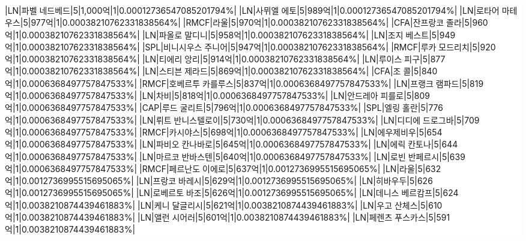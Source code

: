 |LN|파벨 네드베드|5|1,000억|1|0.00012736547085201794%|
|LN|사뮈엘 에토|5|989억|1|0.00012736547085201794%|
|LN|로타어 마테우스|5|977억|1|0.00038210762331838564%|
|RMCF|라울|5|970억|1|0.00038210762331838564%|
|CFA|잔프랑코 졸라|5|960억|1|0.00038210762331838564%|
|LN|파올로 말디니|5|958억|1|0.00038210762331838564%|
|LN|조지 베스트|5|949억|1|0.00038210762331838564%|
|SPL|비니시우스 주니어|5|947억|1|0.00038210762331838564%|
|RMCF|루카 모드리치|5|920억|1|0.00038210762331838564%|
|LN|티에리 앙리|5|914억|1|0.00038210762331838564%|
|LN|루이스 피구|5|877억|1|0.00038210762331838564%|
|LN|스티븐 제라드|5|869억|1|0.00038210762331838564%|
|CFA|조 콜|5|840억|1|0.0006368497757847533%|
|RMCF|호베르투 카를루스|5|837억|1|0.0006368497757847533%|
|LN|프랭크 램파드|5|819억|1|0.0006368497757847533%|
|LN|차비|5|818억|1|0.0006368497757847533%|
|LN|안드레아 피를로|5|809억|1|0.0006368497757847533%|
|CAP|루드 굴리트|5|796억|1|0.0006368497757847533%|
|SPL|엘링 홀란|5|776억|1|0.0006368497757847533%|
|LN|뤼트 반니스텔로이|5|730억|1|0.0006368497757847533%|
|LN|디디에 드로그바|5|709억|1|0.0006368497757847533%|
|RMCF|카시야스|5|698억|1|0.0006368497757847533%|
|LN|에우제비우|5|654억|1|0.0006368497757847533%|
|LN|파비오 칸나바로|5|645억|1|0.0006368497757847533%|
|LN|에릭 칸토나|5|644억|1|0.0006368497757847533%|
|LN|마르코 반바스텐|5|640억|1|0.0006368497757847533%|
|LN|로빈 반페르시|5|639억|1|0.0006368497757847533%|
|RMCF|페르난도 이에로|5|637억|1|0.0012736995515695065%|
|LN|라울|5|632억|1|0.0012736995515695065%|
|LN|프랑코 바레시|5|629억|1|0.0012736995515695065%|
|LN|히바우두|5|626억|1|0.0012736995515695065%|
|LN|로베르토 바조|5|626억|1|0.0012736995515695065%|
|LN|데니스 베르캄프|5|624억|1|0.0038210874439461883%|
|LN|케니 달글리시|5|621억|1|0.0038210874439461883%|
|LN|우고 산체스|5|610억|1|0.0038210874439461883%|
|LN|앨런 시어러|5|601억|1|0.0038210874439461883%|
|LN|페렌츠 푸스카스|5|591억|1|0.0038210874439461883%|
